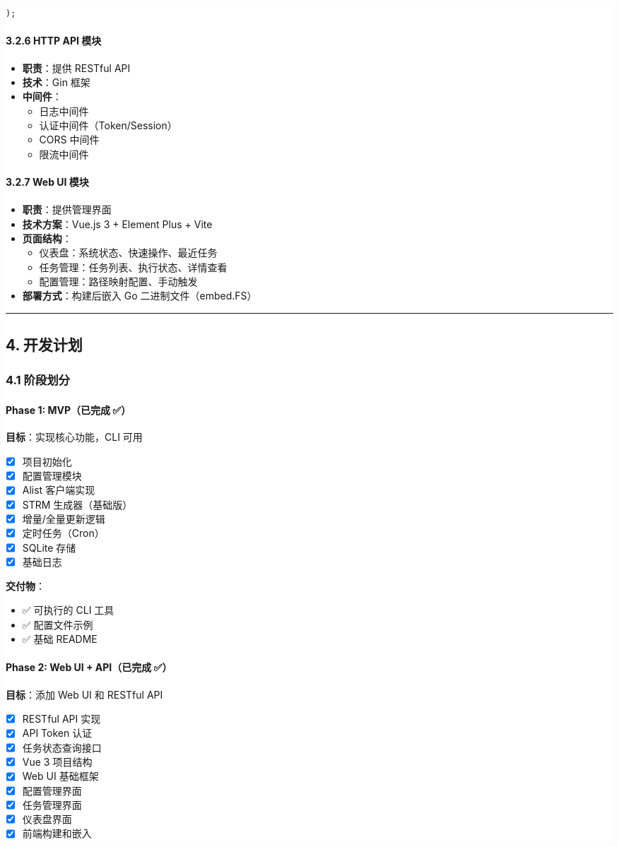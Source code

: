   ```sql
  );
  ```

#### 3.2.6 HTTP API 模块
- **职责**：提供 RESTful API
- **技术**：Gin 框架
- **中间件**：
  - 日志中间件
  - 认证中间件（Token/Session）
  - CORS 中间件
  - 限流中间件

#### 3.2.7 Web UI 模块
- **职责**：提供管理界面
- **技术方案**：Vue.js 3 + Element Plus + Vite
- **页面结构**：
  - 仪表盘：系统状态、快速操作、最近任务
  - 任务管理：任务列表、执行状态、详情查看
  - 配置管理：路径映射配置、手动触发
- **部署方式**：构建后嵌入 Go 二进制文件（embed.FS）

---

## 4. 开发计划

### 4.1 阶段划分

#### Phase 1: MVP（已完成 ✅）
**目标**：实现核心功能，CLI 可用

- [x] 项目初始化
- [x] 配置管理模块
- [x] Alist 客户端实现
- [x] STRM 生成器（基础版）
- [x] 增量/全量更新逻辑
- [x] 定时任务（Cron）
- [x] SQLite 存储
- [x] 基础日志

**交付物**：
- ✅ 可执行的 CLI 工具
- ✅ 配置文件示例
- ✅ 基础 README

#### Phase 2: Web UI + API（已完成 ✅）
**目标**：添加 Web UI 和 RESTful API

- [x] RESTful API 实现
- [x] API Token 认证
- [x] 任务状态查询接口
- [x] Vue 3 项目结构
- [x] Web UI 基础框架
- [x] 配置管理界面
- [x] 任务管理界面
- [x] 仪表盘界面
- [x] 前端构建和嵌入
